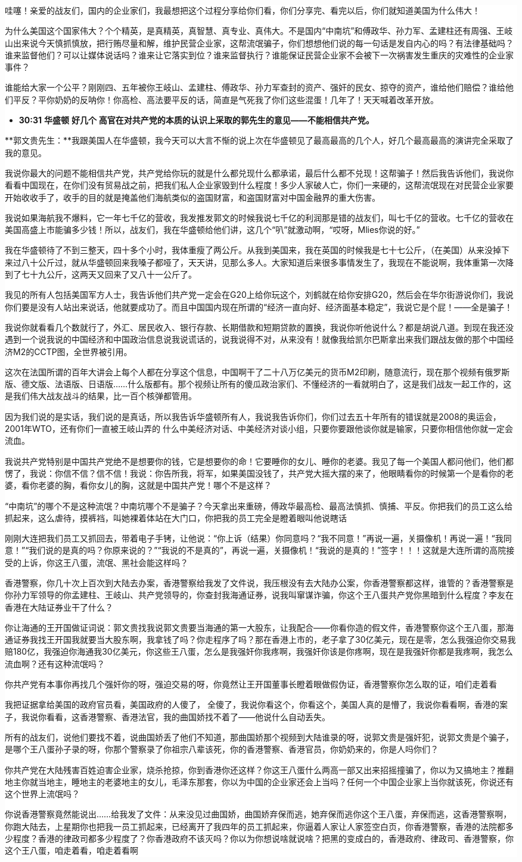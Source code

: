 哇噻！亲爱的战友们，国内的企业家们，我最想把这个过程分享给你们看，你们分享完、看完以后，你们就知道美国为什么伟大！
 
为什么美国这个国家伟大？个个精英，是真精英，真智慧、真专业、真伟大。不是国内“中南坑”和傅政华、孙力军、孟建柱还有周强、王岐山出来说今天慎抓慎放，把行贿尽量和解，维护民营企业家，这帮流氓骗子，你们想想他们说的每一句话是发自内心的吗？有法律基础吗？谁来监督他们？可以让媒体说话吗？谁来让它落实到位？谁来监督执行？谁能保证民营企业家不会被下一次祸害发生重庆的灾难性的企业家事件？
 
谁能给大家一个公平？刚刚四、五年被你王岐山、孟建柱、傅政华、孙力军查封的资产、强奸的民女、掠夺的资产，谁给他们赔偿？谁给他们平反？平你奶奶的反呐你！你高检、高法要平反的话，简直是气死我了你们这些混蛋！几年了！天天喊着改革开放。

- **30:31** **华盛顿** **好几个** **高官在对共产党的本质的认识上采取的郭先生的意见——不能相信共产党。**

**郭文贵先生：**我跟美国人在华盛顿，我今天可以大言不惭的说上次在华盛顿见了最高最高的几个人，好几个最高最高的演讲完全采取了我的意见。
 
我说你最大的问题不能相信共产党，共产党给你玩的就是什么都兑现什么都承诺，最后什么都不兑现！这帮骗子！然后我告诉他们，我说你看看中国现在，在你们没有贸易战之前，把我们私人企业家毁到什么程度！多少人家破人亡，你们一来硬的，这帮流氓现在对民营企业家要开始收收手了，收手的目的就是掩盖他们海航类似的盗国财富，和盗国财富对中国金融界的重大伤害。
 
我说如果海航我不爆料，它一年七千亿的营收，我发推发郭文的时候我说七千亿的利润那是错的战友们，叫七千亿的营收。七千亿的营收在美国高盛上市能骗多少钱！所以，战友们，我在华盛顿给他们讲，这几个“叭”就激动啊，“哎呀，Mlies你说的好。”
 
我在华盛顿待了不到三整天，四十多个小时，我体重瘦了两公斤。从我到美国来，我在英国的时候我是七十七公斤，（在美国）从来没掉下来过八十公斤过，就从华盛顿回来我嗓子都哑了，天天讲，见那么多人。大家知道后来很多事情发生了，我现在不能说啊，我体重第一次降到了七十九公斤，这两天又回来了又八十一公斤了。
 
我见的所有人包括美国军方人士，我告诉他们共产党一定会在G20上给你玩这个，刘鹤就在给你安排G20，然后会在华尔街游说你们，我说你们要是没有人站出来说话，他就要成功了。而且中国国内现在所谓的“经济一直向好、经济面基本稳定”，我说它是个屁！——全是骗子！
 
我说你就看看几个数就行了，外汇、居民收入、银行存款、长期借款和短期贷款的置换，我说你听他说什么？都是胡说八道。到现在我还没遇到一个说我说的中国经济和中国政治信息说我说谎话的，说我说得不对，从来没有！就像我给凯尔巴斯拿出来我们跟战友做的那个中国经济M2的CCTP图，全世界被引用。
 
这次在法国所谓的百年大讲会上每个人都在分享这个信息，中国啊干了二十八万亿美元的货币M2印刷，随意流行，现在那个视频有俄罗斯版、德文版、法语版、日语版……什么版都有。那个视频让所有的傻瓜政治家们、不懂经济的一看就明白了，这是我们战友一起工作的，这是我们伟大战友战斗的结果，比一百个核弹都管用。
 
因为我们说的是实话，我们说的是真话，所以我告诉华盛顿所有人，我说我告诉你们，你们过去五十年所有的错误就是2008的奥运会，2001年WTO，还有你们一直被王岐山弄的 什么中美经济对话、中美经济对谈小组，只要你要跟他谈你就是输家，只要你相信他你就一定会流血。
 
我说共产党特别是中国共产党绝不是想要你的钱，它是想要你的命！它要睡你的女儿、睡你的老婆。我见了每一个美国人都问他们，他们都愣了，我说：你信不信？信不信！我说：你告所我，将军，如果美国没钱了，共产党大摇大摆的来了，他眼睛看你的时候第一个是看你的老婆，看你老婆的胸，看你女儿的胸，这就是中国共产党！哪个不是这样？
 
“中南坑”的哪个不是这种流氓？中南坑哪个不是骗子？今天拿出来重磅，傅政华最高检、最高法慎抓、慎捕、平反。你把我们的员工这么给抓起来，这么虐待，摸裤裆，叫她裸着体站在大门口，你把我的员工完全是瞪着眼叫他说瞎话
 
刚刚大连把我们员工又抓回去，带着电子手铐，让他说：“你上诉（结果）你同意吗？“我不同意！”再说一遍，关摄像机！再说一遍！“我同意！”“我们说的是真的吗？你原来说的？”“我说的不是真的”，再说一遍，关摄像机！“我说的是真的！”签字！！！这就是大连所谓的高院接受的上诉，你这王八蛋，流氓、黑社会能这样吗？
 
香港警察，你几十次上百次到大陆去办案，香港警察给我发了文件说，我压根没有去大陆办公案，你香港警察都这样，谁管的？香港警察是你孙力军领导的你孟建柱、王岐山、共产党领导的，你查封我海通证券，说我叫窜谋诈骗，你这个王八蛋共产党你黑暗到什么程度？李友在香港在大陆证券业干了什么？
 
你让海通的王开国做证词说：郭文贵找我说郭文贵要当海通的第一大股东，让我配合——你看你造的假文件，香港警察你这个王八蛋，那海通证券我找王开国我就要当大股东啊，我拿钱了吗？你走程序了吗？那在香港上市的，老子拿了30亿美元，现在是零，怎么我强迫你交易我赔180亿，我强迫你海通我30亿美元，你这些王八蛋，怎么是我强奸你我疼啊，我强奸你该是你疼啊，现在是我强奸你都是我疼啊，我怎么流血啊？还有这种流氓吗？
 
你共产党有本事你再找几个强奸你的呀，强迫交易的呀，你竟然让王开国董事长瞪着眼做假伪证，香港警察你怎么取的证，咱们走着看
 
我把证据拿给美国的政府官员看，美国政府的人傻了， 全傻了，我说你看这个，你看这个，美国人真的是懵了，我说你看看啊，香港的案子，我说你看看，这香港警察、香港法官，我的曲国娇找不着了——他说什么自动丢失。
 
所有的战友们，说他们要找不着，说曲国娇丢了他们不知道，那曲国娇那个视频到大陆谁录的呀，说郭文贵是强奸犯，说郭文贵是个骗子，是哪个王八蛋孙子录的呀，你那个警察录了你祖宗八辈该死，你的香港警察、香港官员，你奶奶来的，你是人吗你们？
 
你共产党在大陆残害百姓迫害企业家，烧杀抢掠，你到香港你还这样？你这王八蛋什么两高一部又出来招摇撞骗了，你以为又搞地主？推翻地主你就当地主，睡地主的老婆地主的女儿，毛泽东那套，你以为中国的企业家还会上当吗？任何一个中国企业家上当你就该死，你说还有这个世界上流氓吗？
 
你说香港警察竟然能说出……给我发了文件：从来没见过曲国娇，曲国娇弃保而逃，她弃保而逃你这个王八蛋，弃保而逃，这香港警察啊，你跑大陆去，上星期你也把我一员工抓起来，已经离开了我四年的员工抓起来，你逼着人家让人家签空白页，你香港警察，香港的法院都多少程度？香港的律政司都多少程度了？你香港政府不该灭吗？你以为你想说啥就说啥？把黑的变成白的，香港政府、律政司、香港警察，你这个王八蛋，咱走着看，咱走着看啊
 